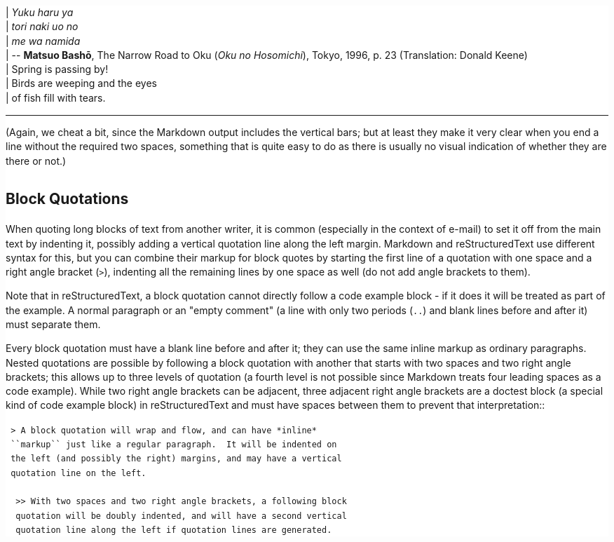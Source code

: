 | *Yuku haru ya*  
| *tori naki uo no*  
| *me wa namida*  
| -- **Matsuo Bashō**, The Narrow Road to Oku (*Oku no Hosomichi*),
 Tokyo, 1996, p. 23 (Translation: Donald Keene)  
| Spring is passing by!  
| Birds are weeping and the eyes  
| of fish fill with tears.  

------

(Again, we cheat a bit, since the Markdown output includes the vertical
bars; but at least they make it very clear when you end a line without
the required two spaces, something that is quite easy to do as there is
usually no visual indication of whether they are there or not.)


Block Quotations
----------------
When quoting long blocks of text from another writer, it is common
(especially in the context of e-mail) to set it off from the main text
by indenting it, possibly adding a vertical quotation line along the
left margin.  Markdown and reStructuredText use different syntax for
this, but you can combine their markup for block quotes by starting the
first line of a quotation with one space and a right angle bracket
(``>``), indenting all the remaining lines by one space as well (do not
add angle brackets to them).

Note that in reStructuredText, a block quotation cannot directly follow
a code example block - if it does it will be treated as part of the
example.  A normal paragraph or an "empty comment" (a line with only two
periods (``..``) and blank lines before and after it) must separate
them.

Every block quotation must have a blank line before and after it; they
can use the same inline markup as ordinary paragraphs.  Nested
quotations are possible by following a block quotation with another that
starts with two spaces and two right angle brackets; this allows up to
three levels of quotation (a fourth level is not possible since Markdown
treats four leading spaces as a code example).  While two right angle
brackets can be adjacent, three adjacent right angle brackets are a
doctest block (a special kind of code example block) in reStructuredText
and must have spaces between them to prevent that interpretation::

     > A block quotation will wrap and flow, and can have *inline*
     ``markup`` just like a regular paragraph.  It will be indented on
     the left (and possibly the right) margins, and may have a vertical
     quotation line on the left.

      >> With two spaces and two right angle brackets, a following block
      quotation will be doubly indented, and will have a second vertical
      quotation line along the left if quotation lines are generated.
